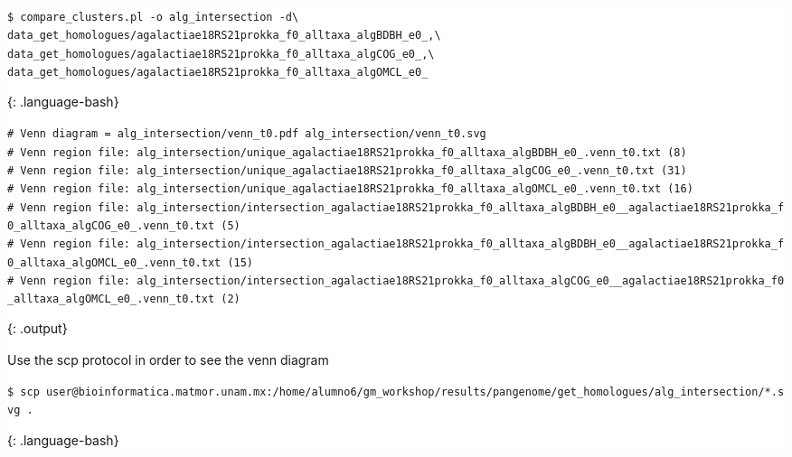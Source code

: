 ~~~
$ compare_clusters.pl -o alg_intersection -d\
data_get_homologues/agalactiae18RS21prokka_f0_alltaxa_algBDBH_e0_,\
data_get_homologues/agalactiae18RS21prokka_f0_alltaxa_algCOG_e0_,\
data_get_homologues/agalactiae18RS21prokka_f0_alltaxa_algOMCL_e0_
~~~
{: .language-bash}
~~~
# Venn diagram = alg_intersection/venn_t0.pdf alg_intersection/venn_t0.svg
# Venn region file: alg_intersection/unique_agalactiae18RS21prokka_f0_alltaxa_algBDBH_e0_.venn_t0.txt (8)
# Venn region file: alg_intersection/unique_agalactiae18RS21prokka_f0_alltaxa_algCOG_e0_.venn_t0.txt (31)
# Venn region file: alg_intersection/unique_agalactiae18RS21prokka_f0_alltaxa_algOMCL_e0_.venn_t0.txt (16)
# Venn region file: alg_intersection/intersection_agalactiae18RS21prokka_f0_alltaxa_algBDBH_e0__agalactiae18RS21prokka_f0_alltaxa_algCOG_e0_.venn_t0.txt (5)
# Venn region file: alg_intersection/intersection_agalactiae18RS21prokka_f0_alltaxa_algBDBH_e0__agalactiae18RS21prokka_f0_alltaxa_algOMCL_e0_.venn_t0.txt (15)
# Venn region file: alg_intersection/intersection_agalactiae18RS21prokka_f0_alltaxa_algCOG_e0__agalactiae18RS21prokka_f0_alltaxa_algOMCL_e0_.venn_t0.txt (2)
~~~
{: .output}

Use the scp protocol in order to see the venn diagram
~~~
$ scp user@bioinformatica.matmor.unam.mx:/home/alumno6/gm_workshop/results/pangenome/get_homologues/alg_intersection/*.svg .
~~~
{: .language-bash}


<a href="../fig/venn_t0_GET_HOMOLOGUES.svg">